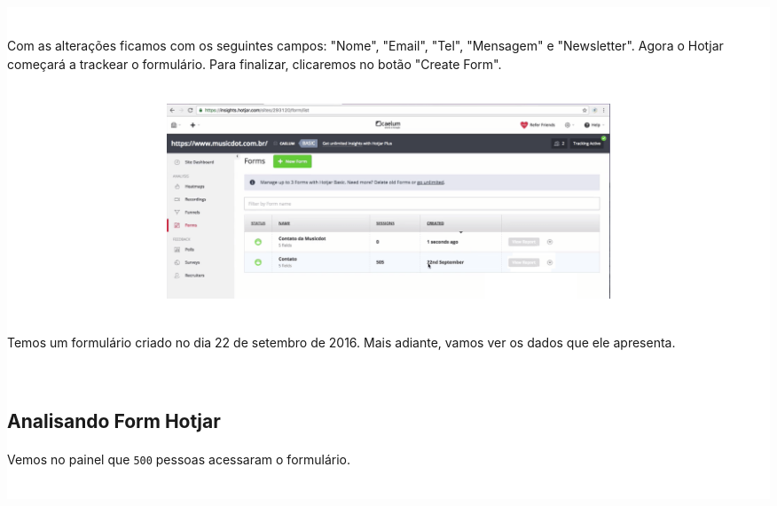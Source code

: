 </div>

<br>

Com as alterações ficamos com os seguintes campos: "Nome", "Email", "Tel", "Mensagem" e "Newsletter". Agora o Hotjar começará a trackear o formulário. Para finalizar, clicaremos no botão "Create Form".

<br>

<div align="center">

<img src="images/formularios-listados.png" alt="Formulários Listados" width="500">

</div>

<br>

Temos um formulário criado no dia 22 de setembro de 2016. Mais adiante, vamos ver os dados que ele apresenta.

<br>

## Analisando Form Hotjar

Vemos no painel que `500` pessoas acessaram o formulário.

<br>

<div align="center">
